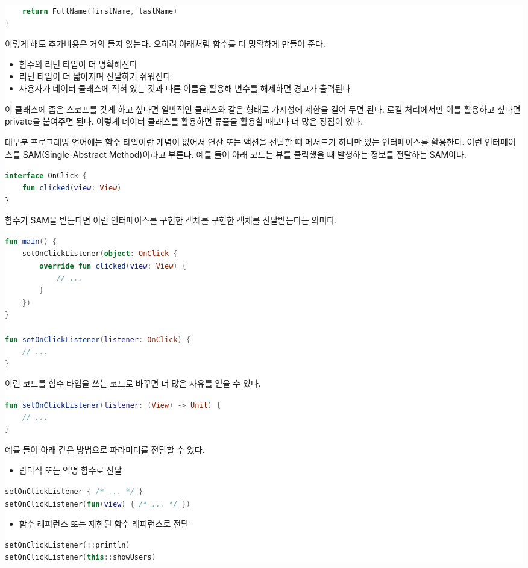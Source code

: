 ```kotlin
    return FullName(firstName, lastName)
}
```

이렇게 해도 추가비용은 거의 들지 않는다. 오히려 아래처럼 함수를 더 명확하게 만들어 준다.

- 함수의 리턴 타입이 더 명확해진다
- 리턴 타입이 더 짧아지며 전달하기 쉬워진다
- 사용자가 데이터 클래스에 적혀 있는 것과 다른 이름을 활용해 변수를 해제하면 경고가 출력된다

이 클래스에 좁은 스코프를 갖게 하고 싶다면 일반적인 클래스와 같은 형태로 가시성에 제한을 걸어 두면 된다. 로컬 처리에서만 이를 활용하고 싶다면 private을 붙여주면 된다. 이렇게 데이터 클래스를 활용하면 튜플을 활용할 때보다 더 많은 장점이 있다.

대부분 프로그래밍 언어에는 함수 타입이란 개념이 없어서 연산 또는 액션을 전달할 때 메서드가 하나만 있는 인터페이스를 활용한다. 이런 인터페이스를 SAM(Single-Abstract Method)이라고 부른다. 예를 들어 아래 코드는 뷰를 클릭했을 때 발생하는 정보를 전달하는 SAM이다.

```kotlin
interface OnClick {
    fun clicked(view: View)
}
```

함수가 SAM을 받는다면 이런 인터페이스를 구현한 객체를 구현한 객체를 전달받는다는 의미다.

```kotlin
fun main() {
    setOnClickListener(object: OnClick {
        override fun clicked(view: View) {
            // ...
        }
    })
}

fun setOnClickListener(listener: OnClick) {
    // ...
}
```

이런 코드를 함수 타입을 쓰는 코드로 바꾸면 더 많은 자유를 얻을 수 있다.

```kotlin
fun setOnClickListener(listener: (View) -> Unit) {
    // ...
}
```

예를 들어 아래 같은 방법으로 파라미터를 전달할 수 있다.

- 람다식 또는 익명 함수로 전달

```kotlin
setOnClickListener { /* ... */ }
setOnClickListener(fun(view) { /* ... */ })
```

- 함수 레퍼런스 또는 제한된 함수 레퍼런스로 전달

```kotlin
setOnClickListener(::println)
setOnClickListener(this::showUsers)
```

